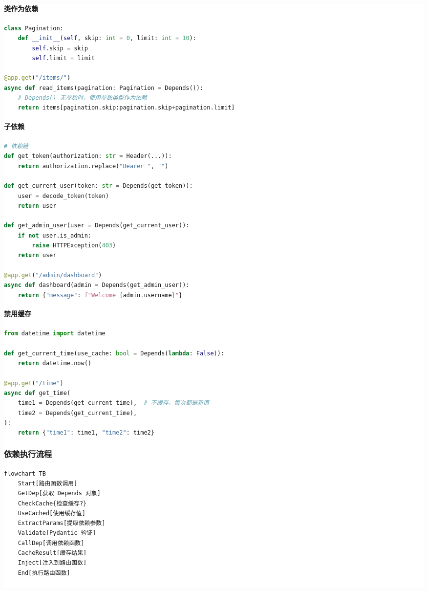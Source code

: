 #### 类作为依赖

```python
class Pagination:
    def __init__(self, skip: int = 0, limit: int = 10):
        self.skip = skip
        self.limit = limit

@app.get("/items/")
async def read_items(pagination: Pagination = Depends()):
    # Depends() 无参数时，使用参数类型作为依赖
    return items[pagination.skip:pagination.skip+pagination.limit]
```

#### 子依赖

```python
# 依赖链
def get_token(authorization: str = Header(...)):
    return authorization.replace("Bearer ", "")

def get_current_user(token: str = Depends(get_token)):
    user = decode_token(token)
    return user

def get_admin_user(user = Depends(get_current_user)):
    if not user.is_admin:
        raise HTTPException(403)
    return user

@app.get("/admin/dashboard")
async def dashboard(admin = Depends(get_admin_user)):
    return {"message": f"Welcome {admin.username}"}
```

#### 禁用缓存

```python
from datetime import datetime

def get_current_time(use_cache: bool = Depends(lambda: False)):
    return datetime.now()

@app.get("/time")
async def get_time(
    time1 = Depends(get_current_time),  # 不缓存，每次都是新值
    time2 = Depends(get_current_time),
):
    return {"time1": time1, "time2": time2}
```

### 依赖执行流程

```mermaid
flowchart TB
    Start[路由函数调用]
    GetDep[获取 Depends 对象]
    CheckCache{检查缓存?}
    UseCached[使用缓存值]
    ExtractParams[提取依赖参数]
    Validate[Pydantic 验证]
    CallDep[调用依赖函数]
    CacheResult[缓存结果]
    Inject[注入到路由函数]
    End[执行路由函数]
    
```